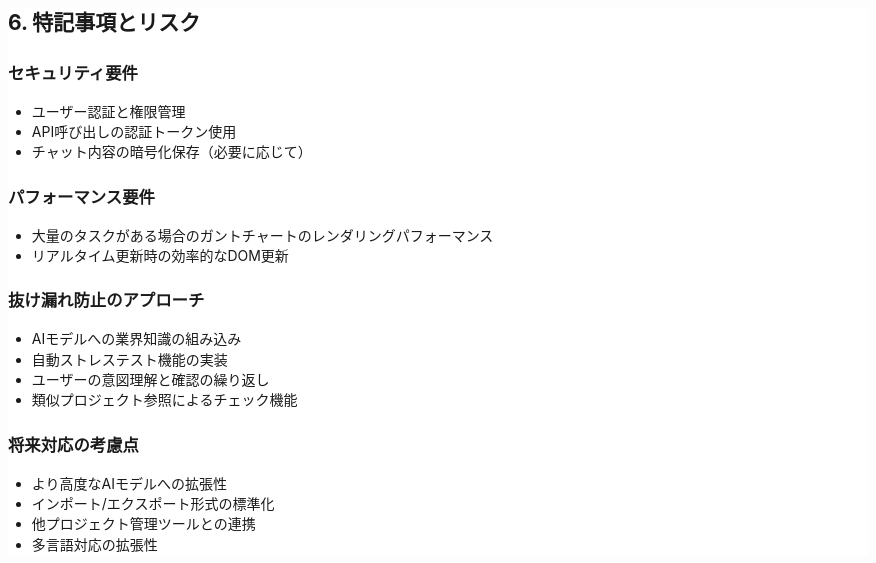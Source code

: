 ## 6. 特記事項とリスク

### セキュリティ要件
- ユーザー認証と権限管理
- API呼び出しの認証トークン使用
- チャット内容の暗号化保存（必要に応じて）

### パフォーマンス要件
- 大量のタスクがある場合のガントチャートのレンダリングパフォーマンス
- リアルタイム更新時の効率的なDOM更新

### 抜け漏れ防止のアプローチ
- AIモデルへの業界知識の組み込み
- 自動ストレステスト機能の実装
- ユーザーの意図理解と確認の繰り返し
- 類似プロジェクト参照によるチェック機能

### 将来対応の考慮点
- より高度なAIモデルへの拡張性
- インポート/エクスポート形式の標準化
- 他プロジェクト管理ツールとの連携
- 多言語対応の拡張性